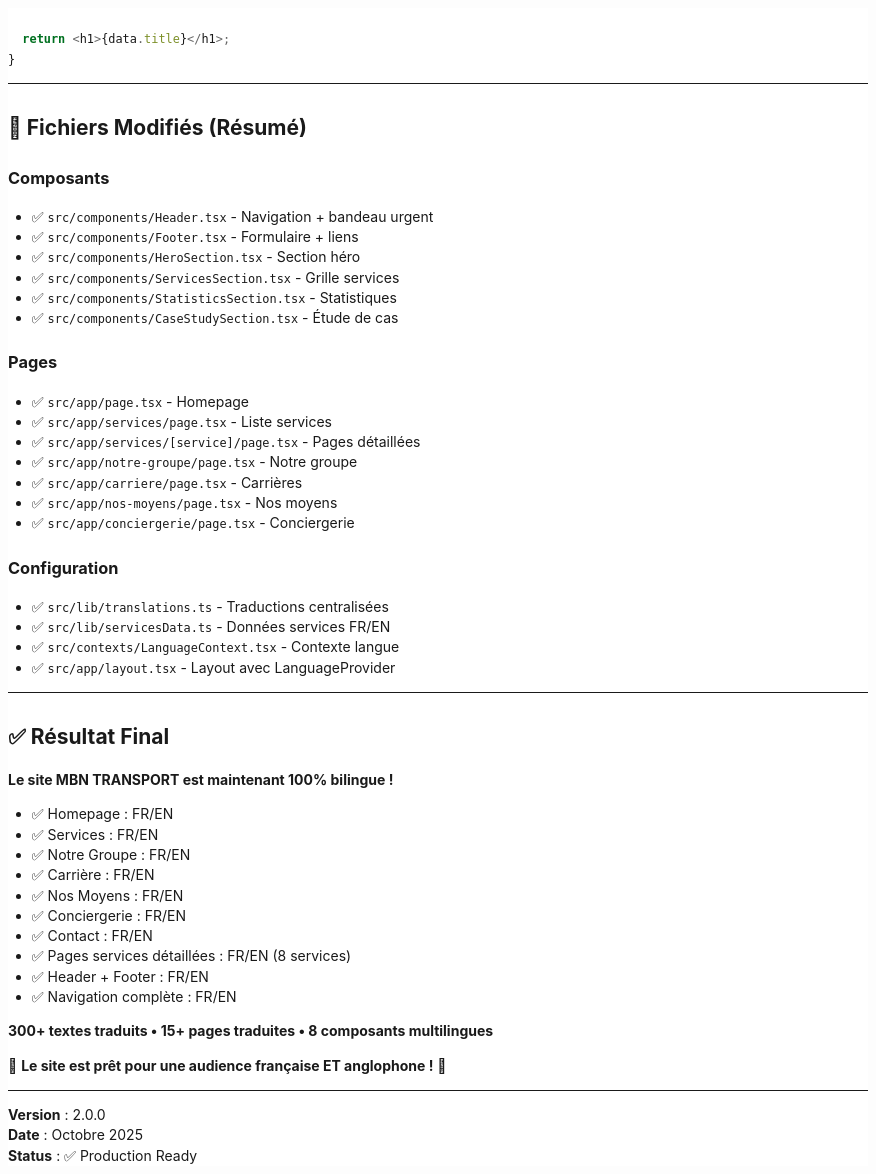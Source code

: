 ```typescript
  
  return <h1>{data.title}</h1>;
}
```

---

## 📝 Fichiers Modifiés (Résumé)

### Composants
- ✅ `src/components/Header.tsx` - Navigation + bandeau urgent
- ✅ `src/components/Footer.tsx` - Formulaire + liens
- ✅ `src/components/HeroSection.tsx` - Section héro
- ✅ `src/components/ServicesSection.tsx` - Grille services
- ✅ `src/components/StatisticsSection.tsx` - Statistiques
- ✅ `src/components/CaseStudySection.tsx` - Étude de cas

### Pages
- ✅ `src/app/page.tsx` - Homepage
- ✅ `src/app/services/page.tsx` - Liste services
- ✅ `src/app/services/[service]/page.tsx` - Pages détaillées
- ✅ `src/app/notre-groupe/page.tsx` - Notre groupe
- ✅ `src/app/carriere/page.tsx` - Carrières
- ✅ `src/app/nos-moyens/page.tsx` - Nos moyens
- ✅ `src/app/conciergerie/page.tsx` - Conciergerie

### Configuration
- ✅ `src/lib/translations.ts` - Traductions centralisées
- ✅ `src/lib/servicesData.ts` - Données services FR/EN
- ✅ `src/contexts/LanguageContext.tsx` - Contexte langue
- ✅ `src/app/layout.tsx` - Layout avec LanguageProvider

---

## ✅ Résultat Final

**Le site MBN TRANSPORT est maintenant 100% bilingue !**

- ✅ Homepage : FR/EN
- ✅ Services : FR/EN
- ✅ Notre Groupe : FR/EN
- ✅ Carrière : FR/EN
- ✅ Nos Moyens : FR/EN
- ✅ Conciergerie : FR/EN
- ✅ Contact : FR/EN
- ✅ Pages services détaillées : FR/EN (8 services)
- ✅ Header + Footer : FR/EN
- ✅ Navigation complète : FR/EN

**300+ textes traduits • 15+ pages traduites • 8 composants multilingues**

🎊 **Le site est prêt pour une audience française ET anglophone !** 🎊

---

**Version** : 2.0.0  
**Date** : Octobre 2025  
**Status** : ✅ Production Ready

